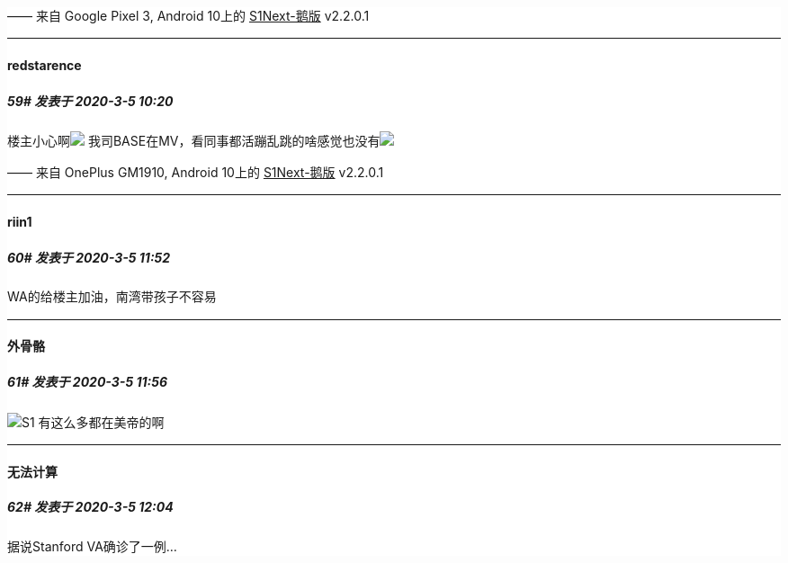 —— 来自 Google Pixel 3, Android 10上的 [S1Next-鹅版](https://github.com/ykrank/S1-Next/releases) v2.2.0.1







-----

####  redstarence  
##### 59#       发表于 2020-3-5 10:20




楼主小心啊<img src="https://static.saraba1st.com/image/smiley/face2017/001.png" referrerpolicy="no-referrer">
我司BASE在MV，看同事都活蹦乱跳的啥感觉也没有<img src="https://static.saraba1st.com/image/smiley/face2017/026.png" referrerpolicy="no-referrer">

—— 来自 OnePlus GM1910, Android 10上的 [S1Next-鹅版](https://github.com/ykrank/S1-Next/releases) v2.2.0.1







-----

####  riin1  
##### 60#       发表于 2020-3-5 11:52




WA的给楼主加油，南湾带孩子不容易







-----

####  外骨骼  
##### 61#       发表于 2020-3-5 11:56



<img src="https://static.saraba1st.com/image/smiley/face2017/037.png" referrerpolicy="no-referrer">S1 有这么多都在美帝的啊







-----

####  无法计算  
##### 62#       发表于 2020-3-5 12:04




据说Stanford VA确诊了一例… 
